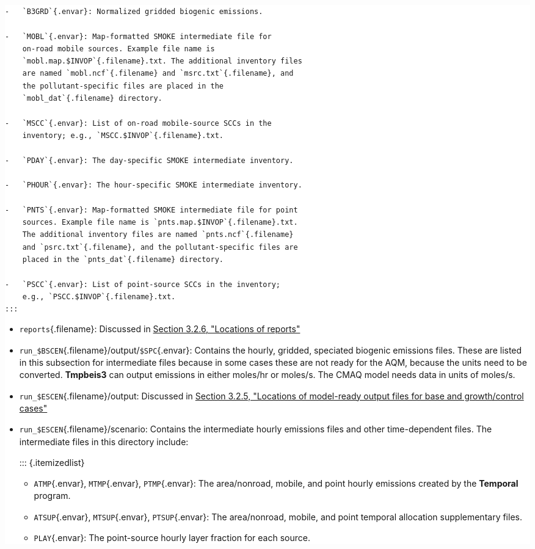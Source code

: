     -   `B3GRD`{.envar}: Normalized gridded biogenic emissions.

    -   `MOBL`{.envar}: Map-formatted SMOKE intermediate file for
        on-road mobile sources. Example file name is
        `mobl.map.$INVOP`{.filename}.txt. The additional inventory files
        are named `mobl.ncf`{.filename} and `msrc.txt`{.filename}, and
        the pollutant-specific files are placed in the
        `mobl_dat`{.filename} directory.

    -   `MSCC`{.envar}: List of on-road mobile-source SCCs in the
        inventory; e.g., `MSCC.$INVOP`{.filename}.txt.

    -   `PDAY`{.envar}: The day-specific SMOKE intermediate inventory.

    -   `PHOUR`{.envar}: The hour-specific SMOKE intermediate inventory.

    -   `PNTS`{.envar}: Map-formatted SMOKE intermediate file for point
        sources. Example file name is `pnts.map.$INVOP`{.filename}.txt.
        The additional inventory files are named `pnts.ncf`{.filename}
        and `psrc.txt`{.filename}, and the pollutant-specific files are
        placed in the `pnts_dat`{.filename} directory.

    -   `PSCC`{.envar}: List of point-source SCCs in the inventory;
        e.g., `PSCC.$INVOP`{.filename}.txt.
    :::

-   `reports`{.filename}: Discussed in [Section 3.2.6, "Locations of
    reports"](ch03s02s06.html "3.2.6. Locations of reports")

-   `run_$BSCEN`{.filename}/output/`$SPC`{.envar}: Contains the hourly,
    gridded, speciated biogenic emissions files. These are listed in
    this subsection for intermediate files because in some cases these
    are not ready for the AQM, because the units need to be converted.
    **Tmpbeis3** can output emissions in either moles/hr or moles/s. The
    CMAQ model needs data in units of moles/s.

-   `run_$ESCEN`{.filename}/output: Discussed in [Section 3.2.5,
    "Locations of model-ready output files for base and growth/control
    cases"](ch03s02s05.html "3.2.5. Locations of model-ready output files for base and growth/control cases")

-   `run_$ESCEN`{.filename}/scenario: Contains the intermediate hourly
    emissions files and other time-dependent files. The intermediate
    files in this directory include:

    ::: {.itemizedlist}
    -   `ATMP`{.envar}, `MTMP`{.envar}, `PTMP`{.envar}: The
        area/nonroad, mobile, and point hourly emissions created by the
        **Temporal** program.

    -   `ATSUP`{.envar}, `MTSUP`{.envar}, `PTSUP`{.envar}: The
        area/nonroad, mobile, and point temporal allocation
        supplementary files.

    -   `PLAY`{.envar}: The point-source hourly layer fraction for each
        source.
